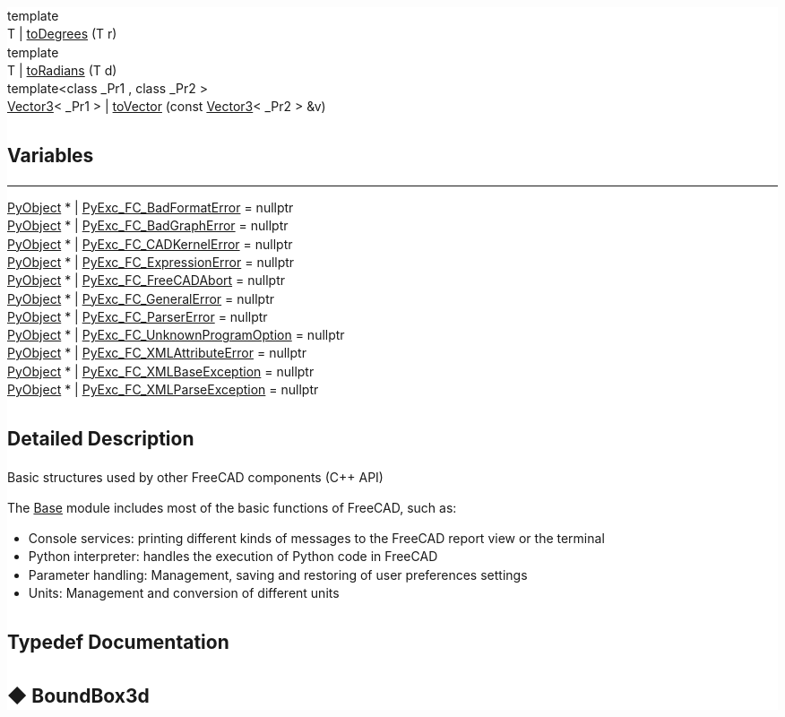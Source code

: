 template<class T >  
T | [toDegrees](../../db/d07/namespaceBase.html#a7656a834111b8ec3a4e1528ce0d3c058) (T r)  
template<class T >  
T | [toRadians](../../db/d07/namespaceBase.html#a9d35925dcea870ab41e90d560f61bacf) (T d)  
template<class _Pr1 , class _Pr2 >  
[Vector3](../../d1/d13/classBase_1_1Vector3.html)< _Pr1 > | [toVector](../../db/d07/namespaceBase.html#a4f273d96920ecd6472955bd3920ac2ab) (const [Vector3](../../d1/d13/classBase_1_1Vector3.html)< _Pr2 > &v)  
  
##  Variables  
  
---  
[PyObject](../../df/d1b/classPyObject.html) * | [PyExc_FC_BadFormatError](../../db/d07/namespaceBase.html#a87c899711a48f4f1bb237040a0885a18) = nullptr  
[PyObject](../../df/d1b/classPyObject.html) * | [PyExc_FC_BadGraphError](../../db/d07/namespaceBase.html#a28a12f2fcb23ea815526b512a8a8df6c) = nullptr  
[PyObject](../../df/d1b/classPyObject.html) * | [PyExc_FC_CADKernelError](../../db/d07/namespaceBase.html#ac691d11c1498f979867d019658678819) = nullptr  
[PyObject](../../df/d1b/classPyObject.html) * | [PyExc_FC_ExpressionError](../../db/d07/namespaceBase.html#a926b4cab2736153c565ff5dd7c52ac02) = nullptr  
[PyObject](../../df/d1b/classPyObject.html) * | [PyExc_FC_FreeCADAbort](../../db/d07/namespaceBase.html#a88fbf97a5034eb681198ed1d6d5d050b) = nullptr  
[PyObject](../../df/d1b/classPyObject.html) * | [PyExc_FC_GeneralError](../../db/d07/namespaceBase.html#ae4527426552a441e3158bafd69b0561f) = nullptr  
[PyObject](../../df/d1b/classPyObject.html) * | [PyExc_FC_ParserError](../../db/d07/namespaceBase.html#a3548306a1a60f39f5cbd0c900c21e4a8) = nullptr  
[PyObject](../../df/d1b/classPyObject.html) * | [PyExc_FC_UnknownProgramOption](../../db/d07/namespaceBase.html#a773a2cc9348913da911a1def1325bc45) = nullptr  
[PyObject](../../df/d1b/classPyObject.html) * | [PyExc_FC_XMLAttributeError](../../db/d07/namespaceBase.html#afe88232a381ffdc12316fd82dd0eee57) = nullptr  
[PyObject](../../df/d1b/classPyObject.html) * | [PyExc_FC_XMLBaseException](../../db/d07/namespaceBase.html#a4891ebd19e7dae5598cce91fd29b9e9c) = nullptr  
[PyObject](../../df/d1b/classPyObject.html) * | [PyExc_FC_XMLParseException](../../db/d07/namespaceBase.html#a258af03a344591cfacc9ec80d79104f9) = nullptr  
  
## Detailed Description

Basic structures used by other FreeCAD components (C++ API)

The [Base](../../db/d07/namespaceBase.html "Basic structures used by other
FreeCAD components \(C++ API\)") module includes most of the basic functions
of FreeCAD, such as:

  * Console services: printing different kinds of messages to the FreeCAD report view or the terminal
  * Python interpreter: handles the execution of Python code in FreeCAD
  * Parameter handling: Management, saving and restoring of user preferences settings
  * Units: Management and conversion of different units 

## Typedef Documentation

## ◆ BoundBox3d
